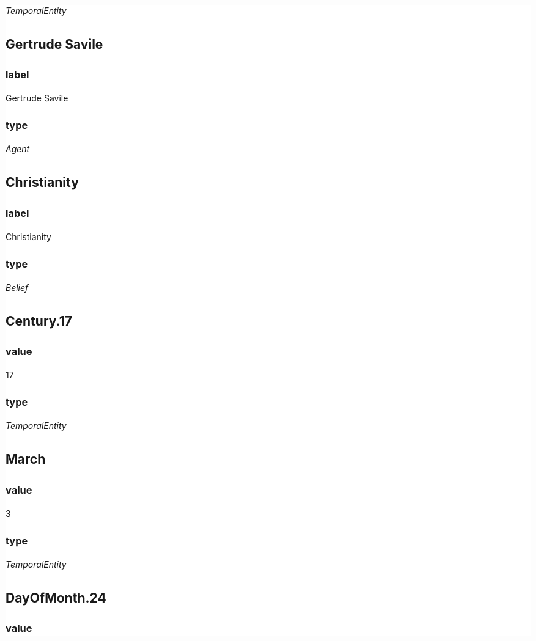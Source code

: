 
*TemporalEntity*

## Gertrude Savile

### label


Gertrude Savile

### type


*Agent*

## Christianity

### label


Christianity

### type


*Belief*

## Century.17

### value


17

### type


*TemporalEntity*

## March

### value


3

### type


*TemporalEntity*

## DayOfMonth.24

### value
